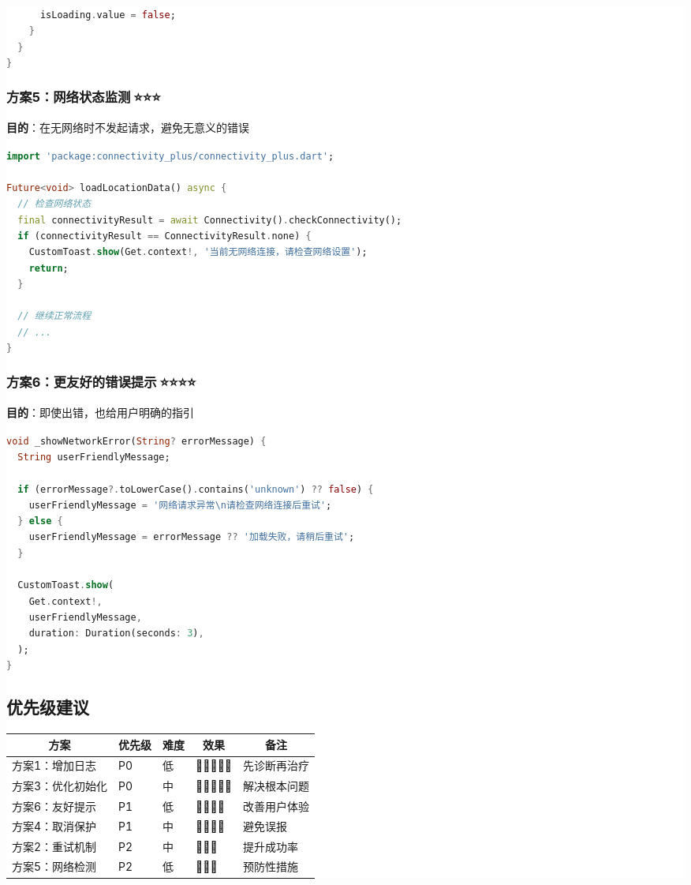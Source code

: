 ```dart
      isLoading.value = false;
    }
  }
}
```

### 方案5：网络状态监测 ⭐⭐⭐

**目的**：在无网络时不发起请求，避免无意义的错误

```dart
import 'package:connectivity_plus/connectivity_plus.dart';

Future<void> loadLocationData() async {
  // 检查网络状态
  final connectivityResult = await Connectivity().checkConnectivity();
  if (connectivityResult == ConnectivityResult.none) {
    CustomToast.show(Get.context!, '当前无网络连接，请检查网络设置');
    return;
  }
  
  // 继续正常流程
  // ...
}
```

### 方案6：更友好的错误提示 ⭐⭐⭐⭐

**目的**：即使出错，也给用户明确的指引

```dart
void _showNetworkError(String? errorMessage) {
  String userFriendlyMessage;
  
  if (errorMessage?.toLowerCase().contains('unknown') ?? false) {
    userFriendlyMessage = '网络请求异常\n请检查网络连接后重试';
  } else {
    userFriendlyMessage = errorMessage ?? '加载失败，请稍后重试';
  }
  
  CustomToast.show(
    Get.context!,
    userFriendlyMessage,
    duration: Duration(seconds: 3),
  );
}
```

## 优先级建议

| 方案 | 优先级 | 难度 | 效果 | 备注 |
|------|--------|------|------|------|
| 方案1：增加日志 | P0 | 低 | 🌟🌟🌟🌟🌟 | 先诊断再治疗 |
| 方案3：优化初始化 | P0 | 中 | 🌟🌟🌟🌟🌟 | 解决根本问题 |
| 方案6：友好提示 | P1 | 低 | 🌟🌟🌟🌟 | 改善用户体验 |
| 方案4：取消保护 | P1 | 中 | 🌟🌟🌟🌟 | 避免误报 |
| 方案2：重试机制 | P2 | 中 | 🌟🌟🌟 | 提升成功率 |
| 方案5：网络检测 | P2 | 低 | 🌟🌟🌟 | 预防性措施 |
